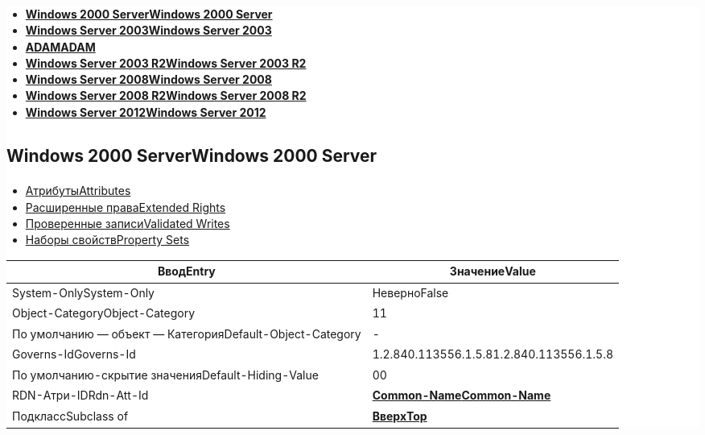 -   [<span data-ttu-id="c6958-121">**Windows 2000 Server**</span><span class="sxs-lookup"><span data-stu-id="c6958-121">**Windows 2000 Server**</span></span>](#windows-2000-server)
-   [<span data-ttu-id="c6958-122">**Windows Server 2003**</span><span class="sxs-lookup"><span data-stu-id="c6958-122">**Windows Server 2003**</span></span>](#windows-server-2003)
-   [<span data-ttu-id="c6958-123">**ADAM**</span><span class="sxs-lookup"><span data-stu-id="c6958-123">**ADAM**</span></span>](#adam-attributes)
-   [<span data-ttu-id="c6958-124">**Windows Server 2003 R2**</span><span class="sxs-lookup"><span data-stu-id="c6958-124">**Windows Server 2003 R2**</span></span>](#windows-server-2003-r2)
-   [<span data-ttu-id="c6958-125">**Windows Server 2008**</span><span class="sxs-lookup"><span data-stu-id="c6958-125">**Windows Server 2008**</span></span>](#windows-server-2008)
-   [<span data-ttu-id="c6958-126">**Windows Server 2008 R2**</span><span class="sxs-lookup"><span data-stu-id="c6958-126">**Windows Server 2008 R2**</span></span>](#windows-server-2008-r2)
-   [<span data-ttu-id="c6958-127">**Windows Server 2012**</span><span class="sxs-lookup"><span data-stu-id="c6958-127">**Windows Server 2012**</span></span>](#windows-server-2012)

## <a name="windows-2000-server"></a><span data-ttu-id="c6958-128">Windows 2000 Server</span><span class="sxs-lookup"><span data-stu-id="c6958-128">Windows 2000 Server</span></span>

-   [<span data-ttu-id="c6958-129">Атрибуты</span><span class="sxs-lookup"><span data-stu-id="c6958-129">Attributes</span></span>](#windows-2000-server-attributes)
-   [<span data-ttu-id="c6958-130">Расширенные права</span><span class="sxs-lookup"><span data-stu-id="c6958-130">Extended Rights</span></span>](#windows-2000-server-extended-rights)
-   [<span data-ttu-id="c6958-131">Проверенные записи</span><span class="sxs-lookup"><span data-stu-id="c6958-131">Validated Writes</span></span>](#windows-2000-server-validated-writes)
-   [<span data-ttu-id="c6958-132">Наборы свойств</span><span class="sxs-lookup"><span data-stu-id="c6958-132">Property Sets</span></span>](#windows-2000-server-property-sets)



| <span data-ttu-id="c6958-133">Ввод</span><span class="sxs-lookup"><span data-stu-id="c6958-133">Entry</span></span> | <span data-ttu-id="c6958-134">Значение</span><span class="sxs-lookup"><span data-stu-id="c6958-134">Value</span></span> |
|-----------------------------|-----------------------------------------------------------------------------------------------------------------------------------------------------------------------------------------------------|
| <span data-ttu-id="c6958-135">System-Only</span><span class="sxs-lookup"><span data-stu-id="c6958-135">System-Only</span></span>                 | <span data-ttu-id="c6958-136">Неверно</span><span class="sxs-lookup"><span data-stu-id="c6958-136">False</span></span>                                                                                                                                                                                               |
| <span data-ttu-id="c6958-137">Object-Category</span><span class="sxs-lookup"><span data-stu-id="c6958-137">Object-Category</span></span>             | <span data-ttu-id="c6958-138">1</span><span class="sxs-lookup"><span data-stu-id="c6958-138">1</span></span>                                                                                                                                                                                                   |
| <span data-ttu-id="c6958-139">По умолчанию — объект — Категория</span><span class="sxs-lookup"><span data-stu-id="c6958-139">Default-Object-Category</span></span>     | \-                                                                                                                                                                                                  |
| <span data-ttu-id="c6958-140">Governs-Id</span><span class="sxs-lookup"><span data-stu-id="c6958-140">Governs-Id</span></span>                  | <span data-ttu-id="c6958-141">1.2.840.113556.1.5.8</span><span class="sxs-lookup"><span data-stu-id="c6958-141">1.2.840.113556.1.5.8</span></span>                                                                                                                                                                                |
| <span data-ttu-id="c6958-142">По умолчанию-скрытие значения</span><span class="sxs-lookup"><span data-stu-id="c6958-142">Default-Hiding-Value</span></span>        | <span data-ttu-id="c6958-143">0</span><span class="sxs-lookup"><span data-stu-id="c6958-143">0</span></span>                                                                                                                                                                                                   |
| <span data-ttu-id="c6958-144">RDN-Атри-ID</span><span class="sxs-lookup"><span data-stu-id="c6958-144">Rdn-Att-Id</span></span>                  | [<span data-ttu-id="c6958-145">**Common-Name**</span><span class="sxs-lookup"><span data-stu-id="c6958-145">**Common-Name**</span></span>](a-cn.md)<br/>                                                                                                                                                              |
| <span data-ttu-id="c6958-146">Подкласс</span><span class="sxs-lookup"><span data-stu-id="c6958-146">Subclass of</span></span>                 | [<span data-ttu-id="c6958-147">**Вверх**</span><span class="sxs-lookup"><span data-stu-id="c6958-147">**Top**</span></span>](c-top.md)<br/>                                                                                                                                                                     |